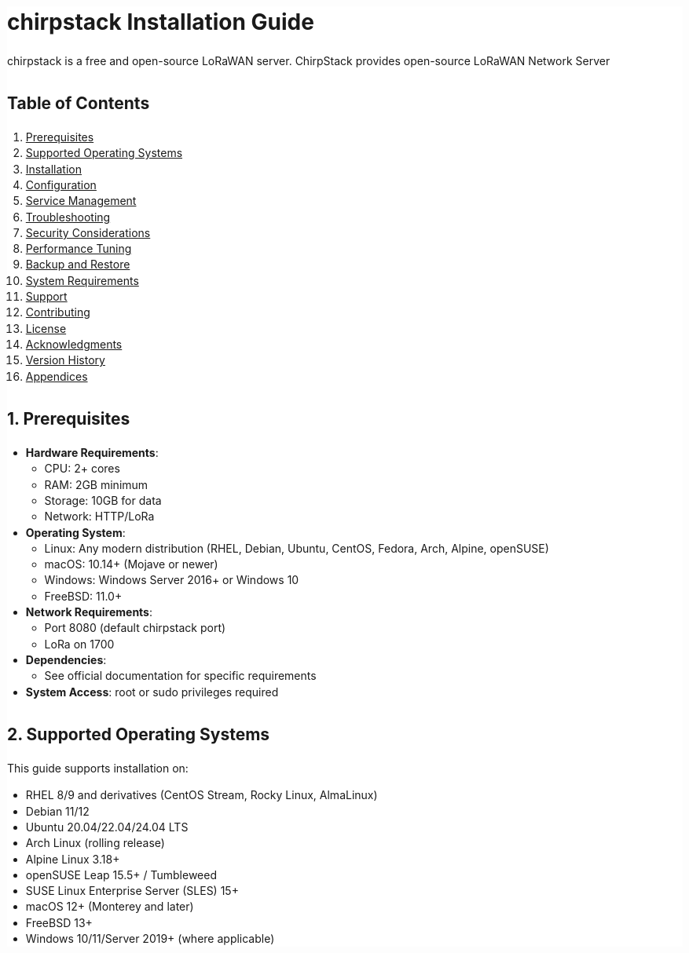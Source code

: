 # chirpstack Installation Guide

chirpstack is a free and open-source LoRaWAN server. ChirpStack provides open-source LoRaWAN Network Server

## Table of Contents
1. [Prerequisites](#prerequisites)
2. [Supported Operating Systems](#supported-operating-systems)
3. [Installation](#installation)
4. [Configuration](#configuration)
5. [Service Management](#service-management)
6. [Troubleshooting](#troubleshooting)
7. [Security Considerations](#security-considerations)
8. [Performance Tuning](#performance-tuning)
9. [Backup and Restore](#backup-and-restore)
10. [System Requirements](#system-requirements)
11. [Support](#support)
12. [Contributing](#contributing)
13. [License](#license)
14. [Acknowledgments](#acknowledgments)
15. [Version History](#version-history)
16. [Appendices](#appendices)

## 1. Prerequisites

- **Hardware Requirements**:
  - CPU: 2+ cores
  - RAM: 2GB minimum
  - Storage: 10GB for data
  - Network: HTTP/LoRa
- **Operating System**: 
  - Linux: Any modern distribution (RHEL, Debian, Ubuntu, CentOS, Fedora, Arch, Alpine, openSUSE)
  - macOS: 10.14+ (Mojave or newer)
  - Windows: Windows Server 2016+ or Windows 10
  - FreeBSD: 11.0+
- **Network Requirements**:
  - Port 8080 (default chirpstack port)
  - LoRa on 1700
- **Dependencies**:
  - See official documentation for specific requirements
- **System Access**: root or sudo privileges required


## 2. Supported Operating Systems

This guide supports installation on:
- RHEL 8/9 and derivatives (CentOS Stream, Rocky Linux, AlmaLinux)
- Debian 11/12
- Ubuntu 20.04/22.04/24.04 LTS
- Arch Linux (rolling release)
- Alpine Linux 3.18+
- openSUSE Leap 15.5+ / Tumbleweed
- SUSE Linux Enterprise Server (SLES) 15+
- macOS 12+ (Monterey and later) 
- FreeBSD 13+
- Windows 10/11/Server 2019+ (where applicable)
